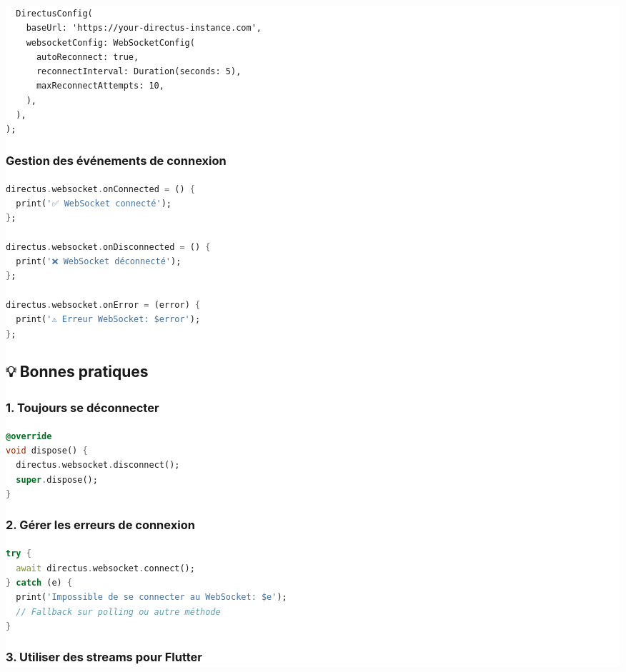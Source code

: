```
  DirectusConfig(
    baseUrl: 'https://your-directus-instance.com',
    websocketConfig: WebSocketConfig(
      autoReconnect: true,
      reconnectInterval: Duration(seconds: 5),
      maxReconnectAttempts: 10,
    ),
  ),
);
```

### Gestion des événements de connexion

```dart
directus.websocket.onConnected = () {
  print('✅ WebSocket connecté');
};

directus.websocket.onDisconnected = () {
  print('❌ WebSocket déconnecté');
};

directus.websocket.onError = (error) {
  print('⚠️ Erreur WebSocket: $error');
};
```

## 💡 Bonnes pratiques

### 1. Toujours se déconnecter

```dart
@override
void dispose() {
  directus.websocket.disconnect();
  super.dispose();
}
```

### 2. Gérer les erreurs de connexion

```dart
try {
  await directus.websocket.connect();
} catch (e) {
  print('Impossible de se connecter au WebSocket: $e');
  // Fallback sur polling ou autre méthode
}
```

### 3. Utiliser des streams pour Flutter
